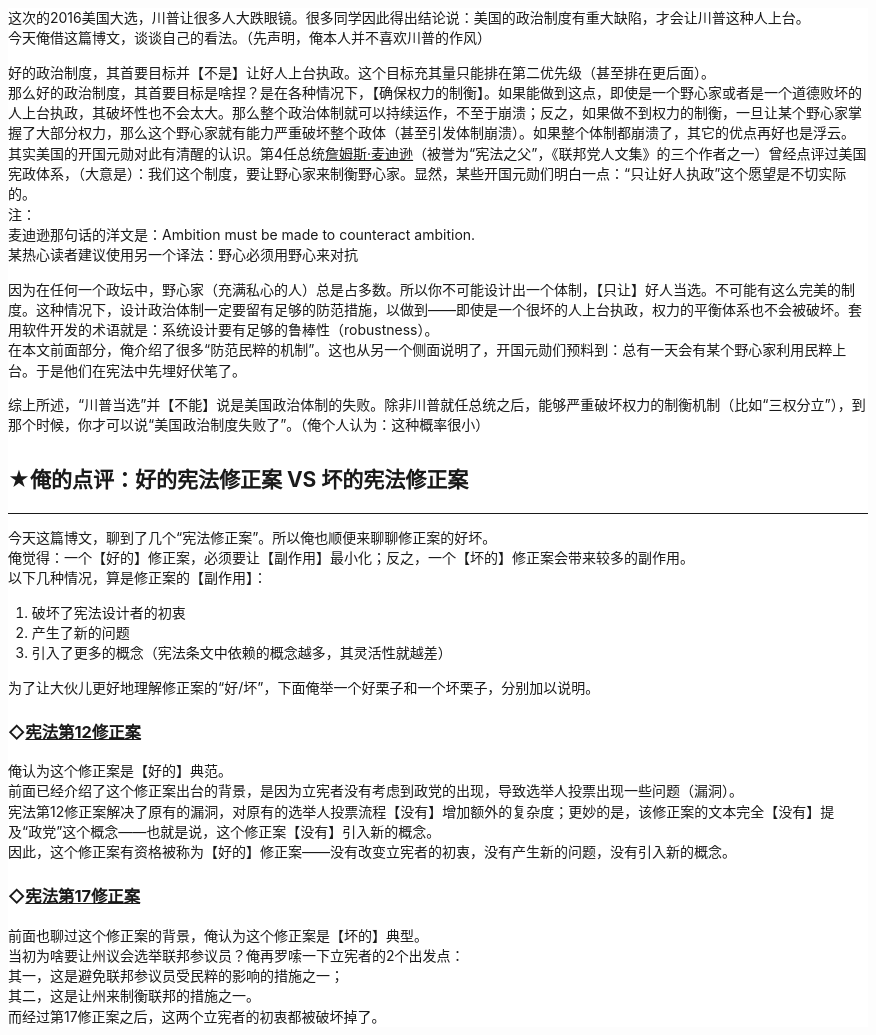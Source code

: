   
 这次的2016美国大选，川普让很多人大跌眼镜。很多同学因此得出结论说：美国的政治制度有重大缺陷，才会让川普这种人上台。  
 今天俺借这篇博文，谈谈自己的看法。（先声明，俺本人并不喜欢川普的作风）  
   
 好的政治制度，其首要目标并【不是】让好人上台执政。这个目标充其量只能排在第二优先级（甚至排在更后面）。  
 那么好的政治制度，其首要目标是啥捏？是在各种情况下，【确保权力的制衡】。如果能做到这点，即使是一个野心家或者是一个道德败坏的人上台执政，其破坏性也不会太大。那么整个政治体制就可以持续运作，不至于崩溃；反之，如果做不到权力的制衡，一旦让某个野心家掌握了大部分权力，那么这个野心家就有能力严重破坏整个政体（甚至引发体制崩溃）。如果整个体制都崩溃了，其它的优点再好也是浮云。  
 其实美国的开国元勋对此有清醒的认识。第4任总统[詹姆斯·麦迪逊](https://zh.wikipedia.org/wiki/%E8%A9%B9%E5%A7%86%E6%96%AF%C2%B7%E9%BA%A6%E8%BF%AA%E9%80%8A)（被誉为“宪法之父”，《联邦党人文集》的三个作者之一）曾经点评过美国宪政体系，（大意是）：我们这个制度，要让野心家来制衡野心家。显然，某些开国元勋们明白一点：“只让好人执政”这个愿望是不切实际的。  
 注：  
 麦迪逊那句话的洋文是：Ambition must be made to counteract ambition.  
 某热心读者建议使用另一个译法：野心必须用野心来对抗  
   
 因为在任何一个政坛中，野心家（充满私心的人）总是占多数。所以你不可能设计出一个体制，【只让】好人当选。不可能有这么完美的制度。这种情况下，设计政治体制一定要留有足够的防范措施，以做到——即使是一个很坏的人上台执政，权力的平衡体系也不会被破坏。套用软件开发的术语就是：系统设计要有足够的鲁棒性（robustness）。  
 在本文前面部分，俺介绍了很多“防范民粹的机制”。这也从另一个侧面说明了，开国元勋们预料到：总有一天会有某个野心家利用民粹上台。于是他们在宪法中先埋好伏笔了。  
   
 综上所述，“川普当选”并【不能】说是美国政治体制的失败。除非川普就任总统之后，能够严重破坏权力的制衡机制（比如“三权分立”），到那个时候，你才可以说“美国政治制度失败了”。（俺个人认为：这种概率很小）  
   
 ## ★俺的点评：好的宪法修正案 VS 坏的宪法修正案
------------------------

  
 今天这篇博文，聊到了几个“宪法修正案”。所以俺也顺便来聊聊修正案的好坏。  
 俺觉得：一个【好的】修正案，必须要让【副作用】最小化；反之，一个【坏的】修正案会带来较多的副作用。  
 以下几种情况，算是修正案的【副作用】：  
 1. 破坏了宪法设计者的初衷  
 2. 产生了新的问题  
 3. 引入了更多的概念（宪法条文中依赖的概念越多，其灵活性就越差）  
   
 为了让大伙儿更好地理解修正案的“好/坏”，下面俺举一个好栗子和一个坏栗子，分别加以说明。  
   
 ### ◇[宪法第12修正案](https://zh.wikipedia.org/wiki/%E7%BE%8E%E5%9B%BD%E5%AE%AA%E6%B3%95%E7%AC%AC%E5%8D%81%E4%BA%8C%E4%BF%AE%E6%AD%A3%E6%A1%88)

  
 俺认为这个修正案是【好的】典范。  
 前面已经介绍了这个修正案出台的背景，是因为立宪者没有考虑到政党的出现，导致选举人投票出现一些问题（漏洞）。  
 宪法第12修正案解决了原有的漏洞，对原有的选举人投票流程【没有】增加额外的复杂度；更妙的是，该修正案的文本完全【没有】提及“政党”这个概念——也就是说，这个修正案【没有】引入新的概念。  
 因此，这个修正案有资格被称为【好的】修正案——没有改变立宪者的初衷，没有产生新的问题，没有引入新的概念。  
   
 ### ◇[宪法第17修正案](https://zh.wikipedia.org/wiki/%E7%BE%8E%E5%9B%BD%E5%AE%AA%E6%B3%95%E7%AC%AC%E5%8D%81%E4%B8%83%E4%BF%AE%E6%AD%A3%E6%A1%88)

  
 前面也聊过这个修正案的背景，俺认为这个修正案是【坏的】典型。  
 当初为啥要让州议会选举联邦参议员？俺再罗嗦一下立宪者的2个出发点：  
 其一，这是避免联邦参议员受民粹的影响的措施之一；  
 其二，这是让州来制衡联邦的措施之一。  
 而经过第17修正案之后，这两个立宪者的初衷都被破坏掉了。  
   